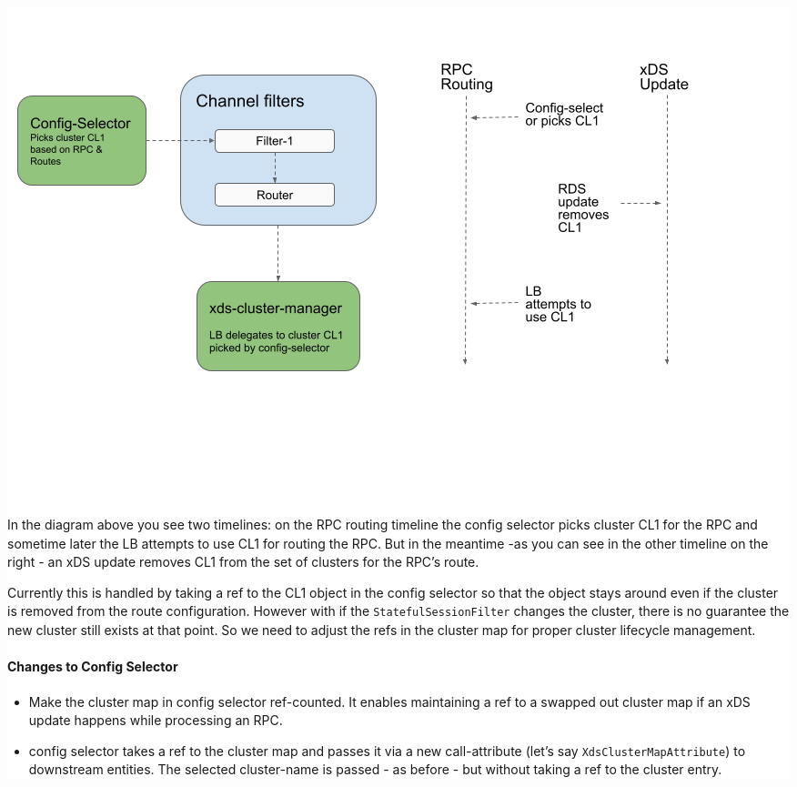 ![Config Selector Race Condition](A60_graphics/race-condition.png)

In the diagram above you see two timelines: on the RPC routing timeline the
config selector picks cluster CL1 for the RPC and sometime later the LB attempts
to use CL1 for routing the RPC. But in the meantime -as you can see in the other
timeline on the right - an xDS update removes CL1 from the set of clusters for
the RPC’s route.

Currently this is handled by taking a ref to the CL1 object in the config
selector so that the object stays around even if the cluster is removed from the
route configuration. However with if the `StatefulSessionFilter` changes the
cluster, there is no guarantee the new cluster still exists at that point.
So we need to adjust the refs in the cluster map for proper cluster lifecycle
management.

#### Changes to Config Selector

 * Make the cluster map in config selector ref-counted. It enables
   maintaining a ref to a swapped out cluster map if an xDS update happens
   while processing an RPC.

 * config selector takes a ref to the cluster map and passes it via a new
   call-attribute (let’s say `XdsClusterMapAttribute`) to downstream entities.
   The selected cluster-name is passed - as before - but without taking a ref
   to the cluster entry.

